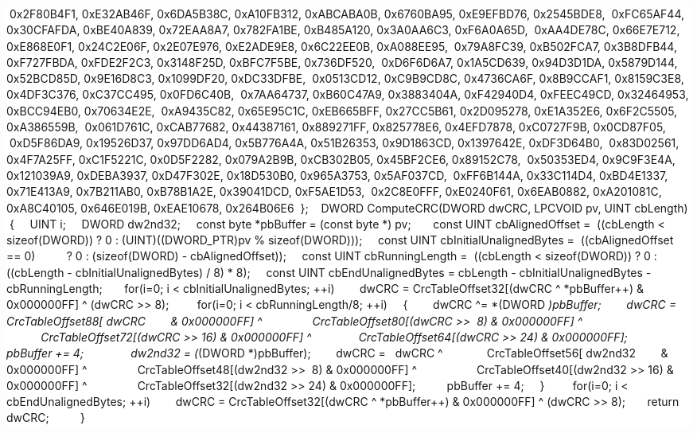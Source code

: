  0x2F80B4F1, 0xE32AB46F, 0x6DA5B38C, 0xA10FB312, 0xABCABA0B, 0x6760BA95, 0xE9EFBD76, 0x2545BDE8,
 0xFC65AF44, 0x30CFAFDA, 0xBE40A839, 0x72EAA8A7, 0x782FA1BE, 0xB485A120, 0x3A0AA6C3, 0xF6A0A65D,
 0xAA4DE78C, 0x66E7E712, 0xE868E0F1, 0x24C2E06F, 0x2E07E976, 0xE2ADE9E8, 0x6C22EE0B, 0xA088EE95,
 0x79A8FC39, 0xB502FCA7, 0x3B8DFB44, 0xF727FBDA, 0xFDE2F2C3, 0x3148F25D, 0xBFC7F5BE, 0x736DF520,
 0xD6F6D6A7, 0x1A5CD639, 0x94D3D1DA, 0x5879D144, 0x52BCD85D, 0x9E16D8C3, 0x1099DF20, 0xDC33DFBE,
 0x0513CD12, 0xC9B9CD8C, 0x4736CA6F, 0x8B9CCAF1, 0x8159C3E8, 0x4DF3C376, 0xC37CC495, 0x0FD6C40B,
 0x7AA64737, 0xB60C47A9, 0x3883404A, 0xF42940D4, 0xFEEC49CD, 0x32464953, 0xBCC94EB0, 0x70634E2E,
 0xA9435C82, 0x65E95C1C, 0xEB665BFF, 0x27CC5B61, 0x2D095278, 0xE1A352E6, 0x6F2C5505, 0xA386559B,
 0x061D761C, 0xCAB77682, 0x44387161, 0x889271FF, 0x825778E6, 0x4EFD7878, 0xC0727F9B, 0x0CD87F05,
 0xD5F86DA9, 0x19526D37, 0x97DD6AD4, 0x5B776A4A, 0x51B26353, 0x9D1863CD, 0x1397642E, 0xDF3D64B0,
 0x83D02561, 0x4F7A25FF, 0xC1F5221C, 0x0D5F2282, 0x079A2B9B, 0xCB302B05, 0x45BF2CE6, 0x89152C78,
 0x50353ED4, 0x9C9F3E4A, 0x121039A9, 0xDEBA3937, 0xD47F302E, 0x18D530B0, 0x965A3753, 0x5AF037CD,
 0xFF6B144A, 0x33C114D4, 0xBD4E1337, 0x71E413A9, 0x7B211AB0, 0xB78B1A2E, 0x39041DCD, 0xF5AE1D53,
 0x2C8E0FFF, 0xE0240F61, 0x6EAB0882, 0xA201081C, 0xA8C40105, 0x646E019B, 0xEAE10678, 0x264B06E6
 };
  
 DWORD ComputeCRC(DWORD dwCRC, LPCVOID pv, UINT cbLength)
 {
    UINT i;
    DWORD dw2nd32;
    const byte *pbBuffer = (const byte *) pv;
  
    const UINT cbAlignedOffset = 
 ((cbLength &lt; sizeof(DWORD)) ? 0 : (UINT)((DWORD_PTR)pv % sizeof(DWORD)));
    const UINT cbInitialUnalignedBytes = 
 ((cbAlignedOffset == 0)          ? 0 : (sizeof(DWORD) - cbAlignedOffset));
    const UINT cbRunningLength = 
 ((cbLength &lt; sizeof(DWORD)) ? 0 : ((cbLength - cbInitialUnalignedBytes) / 8) * 8);
    const UINT cbEndUnalignedBytes = cbLength - cbInitialUnalignedBytes - cbRunningLength;
  
    for(i=0; i &lt; cbInitialUnalignedBytes; ++i) 
       dwCRC = CrcTableOffset32[(dwCRC ^ *pbBuffer++) &amp; 0x000000FF] ^ (dwCRC &gt;&gt; 8);   
  
    for(i=0; i &lt; cbRunningLength/8; ++i)
    {
       dwCRC ^= *(DWORD *)pbBuffer;
       dwCRC = CrcTableOffset88[ dwCRC        &amp; 0x000000FF] ^
               CrcTableOffset80[(dwCRC &gt;&gt;  8) &amp; 0x000000FF] ^
              CrcTableOffset72[(dwCRC &gt;&gt; 16) &amp; 0x000000FF] ^ 
              CrcTableOffset64[(dwCRC &gt;&gt; 24) &amp; 0x000000FF];
       pbBuffer += 4;
       
       dw2nd32 = (*(DWORD *)pbBuffer);
       dwCRC =   dwCRC ^ 
             CrcTableOffset56[ dw2nd32        &amp; 0x000000FF] ^
               CrcTableOffset48[(dw2nd32 &gt;&gt;  8) &amp; 0x000000FF] ^      
             CrcTableOffset40[(dw2nd32 &gt;&gt; 16) &amp; 0x000000FF] ^   
             CrcTableOffset32[(dw2nd32 &gt;&gt; 24) &amp; 0x000000FF];   
       pbBuffer += 4;
    }
    
    for(i=0; i &lt; cbEndUnalignedBytes; ++i) 
       dwCRC = CrcTableOffset32[(dwCRC ^ *pbBuffer++) &amp; 0x000000FF] ^ (dwCRC &gt;&gt; 8);
  
    return dwCRC;         
 }
</pre></div>
</dd></dl>
                </div>
            </div>
        </div>
    </body>
</html>